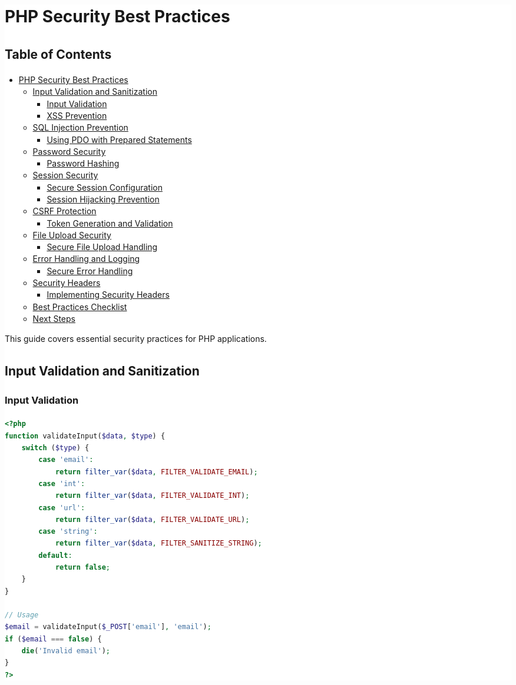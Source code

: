 # PHP Security Best Practices

## Table of Contents
- [PHP Security Best Practices](#php-security-best-practices)
  - [Input Validation and Sanitization](#input-validation-and-sanitization)
    - [Input Validation](#input-validation)
    - [XSS Prevention](#xss-prevention)
  - [SQL Injection Prevention](#sql-injection-prevention)
    - [Using PDO with Prepared Statements](#using-pdo-with-prepared-statements)
  - [Password Security](#password-security)
    - [Password Hashing](#password-hashing)
  - [Session Security](#session-security)
    - [Secure Session Configuration](#secure-session-configuration)
    - [Session Hijacking Prevention](#session-hijacking-prevention)
  - [CSRF Protection](#csrf-protection)
    - [Token Generation and Validation](#token-generation-and-validation)
  - [File Upload Security](#file-upload-security)
    - [Secure File Upload Handling](#secure-file-upload-handling)
  - [Error Handling and Logging](#error-handling-and-logging)
    - [Secure Error Handling](#secure-error-handling)
  - [Security Headers](#security-headers)
    - [Implementing Security Headers](#implementing-security-headers)
  - [Best Practices Checklist](#best-practices-checklist)
  - [Next Steps](#next-steps)



This guide covers essential security practices for PHP applications.

## Input Validation and Sanitization

### Input Validation
```php
<?php
function validateInput($data, $type) {
    switch ($type) {
        case 'email':
            return filter_var($data, FILTER_VALIDATE_EMAIL);
        case 'int':
            return filter_var($data, FILTER_VALIDATE_INT);
        case 'url':
            return filter_var($data, FILTER_VALIDATE_URL);
        case 'string':
            return filter_var($data, FILTER_SANITIZE_STRING);
        default:
            return false;
    }
}

// Usage
$email = validateInput($_POST['email'], 'email');
if ($email === false) {
    die('Invalid email');
}
?>
```
